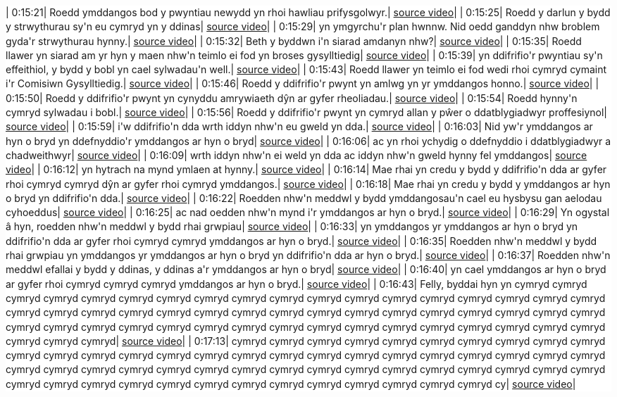 | 0:15:21| Roedd ymddangos bod y pwyntiau newydd yn rhoi hawliau prifysgolwyr.| [source video](https://archive.org/details/citycouncil110815hillsideridgetopprotection?start=921)|
| 0:15:25| Roedd y darlun y bydd y strwythurau sy'n eu cymryd yn y ddinas| [source video](https://archive.org/details/citycouncil110815hillsideridgetopprotection?start=925)|
| 0:15:29| yn ymgyrchu'r plan hwnnw. Nid oedd ganddyn nhw broblem gyda'r strwythurau hynny.| [source video](https://archive.org/details/citycouncil110815hillsideridgetopprotection?start=929)|
| 0:15:32| Beth y byddwn i'n siarad amdanyn nhw?| [source video](https://archive.org/details/citycouncil110815hillsideridgetopprotection?start=932)|
| 0:15:35| Roedd llawer yn siarad am yr hyn y maen nhw'n teimlo ei fod yn broses gysylltiedig| [source video](https://archive.org/details/citycouncil110815hillsideridgetopprotection?start=935)|
| 0:15:39| yn ddifrifio'r pwyntiau sy'n effeithiol, y bydd y bobl yn cael sylwadau'n well.| [source video](https://archive.org/details/citycouncil110815hillsideridgetopprotection?start=939)|
| 0:15:43| Roedd llawer yn teimlo ei fod wedi rhoi cymryd cymaint i'r Comisiwn Gysylltiedig.| [source video](https://archive.org/details/citycouncil110815hillsideridgetopprotection?start=943)|
| 0:15:46| Roedd y ddifrifio'r pwynt yn amlwg yn yr ymddangos honno.| [source video](https://archive.org/details/citycouncil110815hillsideridgetopprotection?start=946)|
| 0:15:50| Roedd y ddifrifio'r pwynt yn cynyddu amrywiaeth dŷn ar gyfer rheoliadau.| [source video](https://archive.org/details/citycouncil110815hillsideridgetopprotection?start=950)|
| 0:15:54| Roedd hynny'n cymryd sylwadau i bobl.| [source video](https://archive.org/details/citycouncil110815hillsideridgetopprotection?start=954)|
| 0:15:56| Roedd y ddifrifio'r pwynt yn cymryd allan y pŵer o ddatblygiadwyr proffesiynol| [source video](https://archive.org/details/citycouncil110815hillsideridgetopprotection?start=956)|
| 0:15:59| i'w ddifrifio'n dda wrth iddyn nhw'n eu gweld yn dda.| [source video](https://archive.org/details/citycouncil110815hillsideridgetopprotection?start=959)|
| 0:16:03| Nid yw'r ymddangos ar hyn o bryd yn ddefnyddio'r ymddangos ar hyn o bryd| [source video](https://archive.org/details/citycouncil110815hillsideridgetopprotection?start=963)|
| 0:16:06| ac yn rhoi ychydig o ddefnyddio i ddatblygiadwyr a chadweithwyr| [source video](https://archive.org/details/citycouncil110815hillsideridgetopprotection?start=966)|
| 0:16:09| wrth iddyn nhw'n ei weld yn dda ac iddyn nhw'n gweld hynny fel ymddangos| [source video](https://archive.org/details/citycouncil110815hillsideridgetopprotection?start=969)|
| 0:16:12| yn hytrach na mynd ymlaen at hynny.| [source video](https://archive.org/details/citycouncil110815hillsideridgetopprotection?start=972)|
| 0:16:14| Mae rhai yn credu y bydd y ddifrifio'n dda ar gyfer rhoi cymryd cymryd dŷn ar gyfer rhoi cymryd ymddangos.| [source video](https://archive.org/details/citycouncil110815hillsideridgetopprotection?start=974)|
| 0:16:18| Mae rhai yn credu y bydd y ymddangos ar hyn o bryd yn ddifrifio'n dda.| [source video](https://archive.org/details/citycouncil110815hillsideridgetopprotection?start=978)|
| 0:16:22| Roedden nhw'n meddwl y bydd ymddangosau'n cael eu hysbysu gan aelodau cyhoeddus| [source video](https://archive.org/details/citycouncil110815hillsideridgetopprotection?start=982)|
| 0:16:25| ac nad oedden nhw'n mynd i'r ymddangos ar hyn o bryd.| [source video](https://archive.org/details/citycouncil110815hillsideridgetopprotection?start=985)|
| 0:16:29| Yn ogystal â hyn, roedden nhw'n meddwl y bydd rhai grwpiau| [source video](https://archive.org/details/citycouncil110815hillsideridgetopprotection?start=989)|
| 0:16:33| yn ymddangos yr ymddangos ar hyn o bryd yn ddifrifio'n dda ar gyfer rhoi cymryd cymryd ymddangos ar hyn o bryd.| [source video](https://archive.org/details/citycouncil110815hillsideridgetopprotection?start=993)|
| 0:16:35| Roedden nhw'n meddwl y bydd rhai grwpiau yn ymddangos yr ymddangos ar hyn o bryd yn ddifrifio'n dda ar hyn o bryd.| [source video](https://archive.org/details/citycouncil110815hillsideridgetopprotection?start=995)|
| 0:16:37| Roedden nhw'n meddwl efallai y bydd y ddinas, y ddinas a'r ymddangos ar hyn o bryd| [source video](https://archive.org/details/citycouncil110815hillsideridgetopprotection?start=997)|
| 0:16:40| yn cael ymddangos ar hyn o bryd ar gyfer rhoi cymryd cymryd cymryd ymddangos ar hyn o bryd.| [source video](https://archive.org/details/citycouncil110815hillsideridgetopprotection?start=1000)|
| 0:16:43| Felly, byddai hyn yn cymryd cymryd cymryd cymryd cymryd cymryd cymryd cymryd cymryd cymryd cymryd cymryd cymryd cymryd cymryd cymryd cymryd cymryd cymryd cymryd cymryd cymryd cymryd cymryd cymryd cymryd cymryd cymryd cymryd cymryd cymryd cymryd cymryd cymryd cymryd cymryd cymryd cymryd cymryd cymryd cymryd cymryd cymryd cymryd cymryd cymryd cymryd cymryd cymryd cymryd cymryd cymryd cymryd| [source video](https://archive.org/details/citycouncil110815hillsideridgetopprotection?start=1003)|
| 0:17:13| cymryd cymryd cymryd cymryd cymryd cymryd cymryd cymryd cymryd cymryd cymryd cymryd cymryd cymryd cymryd cymryd cymryd cymryd cymryd cymryd cymryd cymryd cymryd cymryd cymryd cymryd cymryd cymryd cymryd cymryd cymryd cymryd cymryd cymryd cymryd cymryd cymryd cymryd cymryd cymryd cymryd cymryd cymryd cymryd cymryd cymryd cymryd cymryd cymryd cymryd cymryd cymryd cymryd cymryd cymryd cy| [source video](https://archive.org/details/citycouncil110815hillsideridgetopprotection?start=1033)|